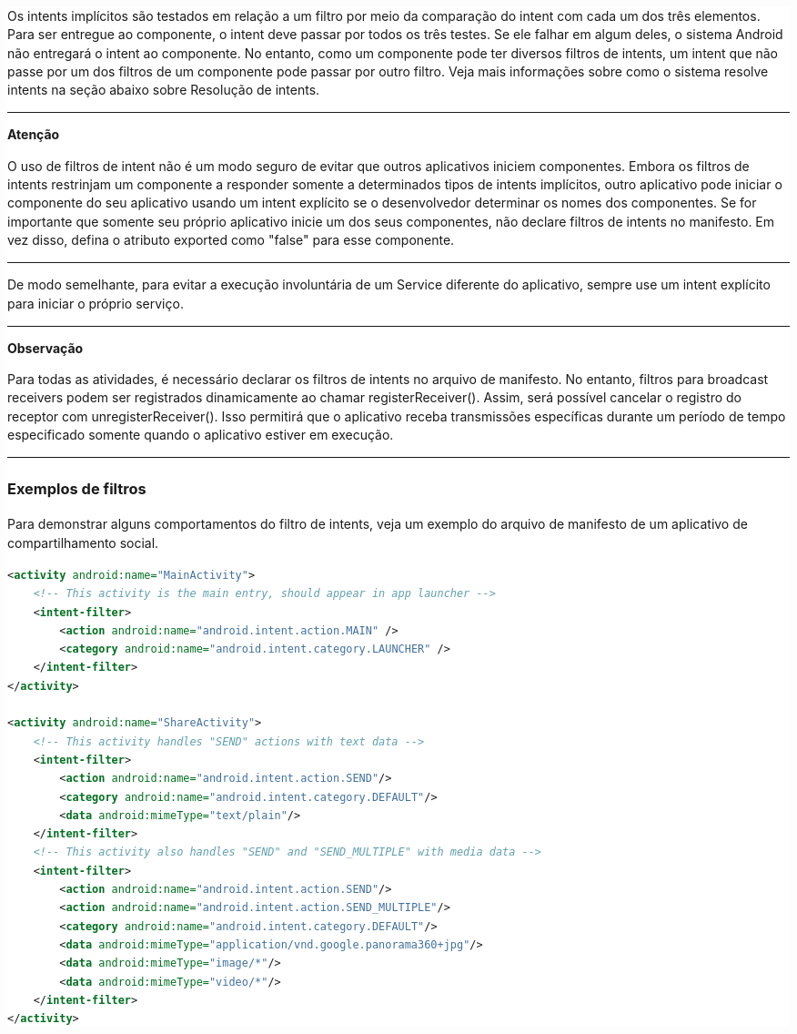 Os intents implícitos são testados em relação a um filtro por meio da comparação do intent com cada um dos três elementos. Para ser entregue ao componente, o intent deve passar por todos os três testes. Se ele falhar em algum deles, o sistema Android não entregará o intent ao componente. No entanto, como um componente pode ter diversos filtros de intents, um intent que não passe por um dos filtros de um componente pode passar por outro filtro. Veja mais informações sobre como o sistema resolve intents na seção abaixo sobre Resolução de intents.

---

**Atenção**

O uso de filtros de intent não é um modo seguro de evitar que outros aplicativos iniciem componentes. Embora os filtros de intents restrinjam um componente a responder somente a determinados tipos de intents implícitos, outro aplicativo pode iniciar o componente do seu aplicativo usando um intent explícito se o desenvolvedor determinar os nomes dos componentes. Se for importante que somente seu próprio aplicativo inicie um dos seus componentes, não declare filtros de intents no manifesto. Em vez disso, defina o atributo exported como "false" para esse componente.

---

De modo semelhante, para evitar a execução involuntária de um Service diferente do aplicativo, sempre use um intent explícito para iniciar o próprio serviço.

---

**Observação**

Para todas as atividades, é necessário declarar os filtros de intents no arquivo de manifesto. No entanto, filtros para broadcast receivers podem ser registrados dinamicamente ao chamar registerReceiver(). Assim, será possível cancelar o registro do receptor com unregisterReceiver(). Isso permitirá que o aplicativo receba transmissões específicas durante um período de tempo especificado somente quando o aplicativo estiver em execução.

---

### Exemplos de filtros
Para demonstrar alguns comportamentos do filtro de intents, veja um exemplo do arquivo de manifesto de um aplicativo de compartilhamento social.

```xml
<activity android:name="MainActivity">
    <!-- This activity is the main entry, should appear in app launcher -->
    <intent-filter>
        <action android:name="android.intent.action.MAIN" />
        <category android:name="android.intent.category.LAUNCHER" />
    </intent-filter>
</activity>

<activity android:name="ShareActivity">
    <!-- This activity handles "SEND" actions with text data -->
    <intent-filter>
        <action android:name="android.intent.action.SEND"/>
        <category android:name="android.intent.category.DEFAULT"/>
        <data android:mimeType="text/plain"/>
    </intent-filter>
    <!-- This activity also handles "SEND" and "SEND_MULTIPLE" with media data -->
    <intent-filter>
        <action android:name="android.intent.action.SEND"/>
        <action android:name="android.intent.action.SEND_MULTIPLE"/>
        <category android:name="android.intent.category.DEFAULT"/>
        <data android:mimeType="application/vnd.google.panorama360+jpg"/>
        <data android:mimeType="image/*"/>
        <data android:mimeType="video/*"/>
    </intent-filter>
</activity>
```
